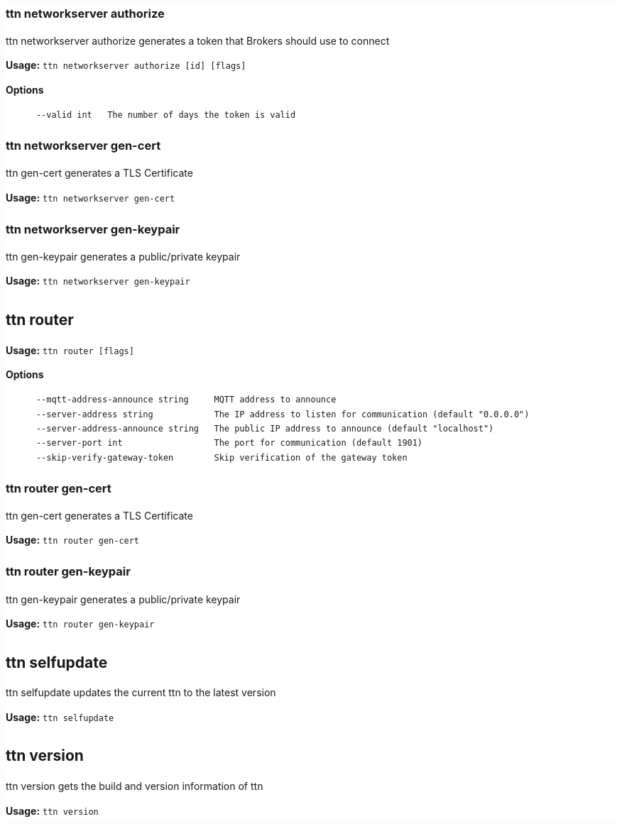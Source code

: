 ### ttn networkserver authorize

ttn networkserver authorize generates a token that Brokers should use to connect

**Usage:** `ttn networkserver authorize [id] [flags]`

**Options**

```
      --valid int   The number of days the token is valid
```

### ttn networkserver gen-cert

ttn gen-cert generates a TLS Certificate

**Usage:** `ttn networkserver gen-cert`

### ttn networkserver gen-keypair

ttn gen-keypair generates a public/private keypair

**Usage:** `ttn networkserver gen-keypair`

## ttn router



**Usage:** `ttn router [flags]`

**Options**

```
      --mqtt-address-announce string     MQTT address to announce
      --server-address string            The IP address to listen for communication (default "0.0.0.0")
      --server-address-announce string   The public IP address to announce (default "localhost")
      --server-port int                  The port for communication (default 1901)
      --skip-verify-gateway-token        Skip verification of the gateway token
```

### ttn router gen-cert

ttn gen-cert generates a TLS Certificate

**Usage:** `ttn router gen-cert`

### ttn router gen-keypair

ttn gen-keypair generates a public/private keypair

**Usage:** `ttn router gen-keypair`

## ttn selfupdate

ttn selfupdate updates the current ttn to the latest version

**Usage:** `ttn selfupdate`

## ttn version

ttn version gets the build and version information of ttn

**Usage:** `ttn version`

